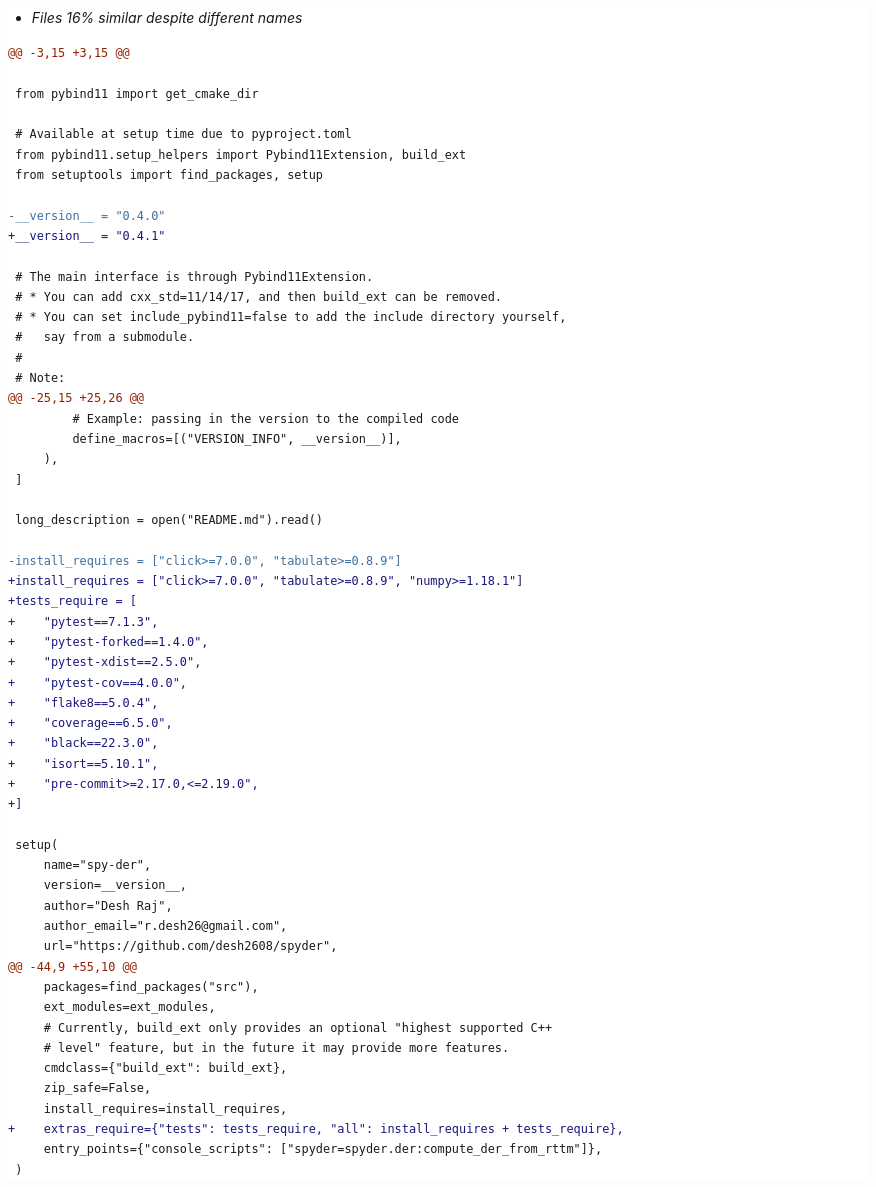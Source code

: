  * *Files 16% similar despite different names*

```diff
@@ -3,15 +3,15 @@
 
 from pybind11 import get_cmake_dir
 
 # Available at setup time due to pyproject.toml
 from pybind11.setup_helpers import Pybind11Extension, build_ext
 from setuptools import find_packages, setup
 
-__version__ = "0.4.0"
+__version__ = "0.4.1"
 
 # The main interface is through Pybind11Extension.
 # * You can add cxx_std=11/14/17, and then build_ext can be removed.
 # * You can set include_pybind11=false to add the include directory yourself,
 #   say from a submodule.
 #
 # Note:
@@ -25,15 +25,26 @@
         # Example: passing in the version to the compiled code
         define_macros=[("VERSION_INFO", __version__)],
     ),
 ]
 
 long_description = open("README.md").read()
 
-install_requires = ["click>=7.0.0", "tabulate>=0.8.9"]
+install_requires = ["click>=7.0.0", "tabulate>=0.8.9", "numpy>=1.18.1"]
+tests_require = [
+    "pytest==7.1.3",
+    "pytest-forked==1.4.0",
+    "pytest-xdist==2.5.0",
+    "pytest-cov==4.0.0",
+    "flake8==5.0.4",
+    "coverage==6.5.0",
+    "black==22.3.0",
+    "isort==5.10.1",
+    "pre-commit>=2.17.0,<=2.19.0",
+]
 
 setup(
     name="spy-der",
     version=__version__,
     author="Desh Raj",
     author_email="r.desh26@gmail.com",
     url="https://github.com/desh2608/spyder",
@@ -44,9 +55,10 @@
     packages=find_packages("src"),
     ext_modules=ext_modules,
     # Currently, build_ext only provides an optional "highest supported C++
     # level" feature, but in the future it may provide more features.
     cmdclass={"build_ext": build_ext},
     zip_safe=False,
     install_requires=install_requires,
+    extras_require={"tests": tests_require, "all": install_requires + tests_require},
     entry_points={"console_scripts": ["spyder=spyder.der:compute_der_from_rttm"]},
 )
```
